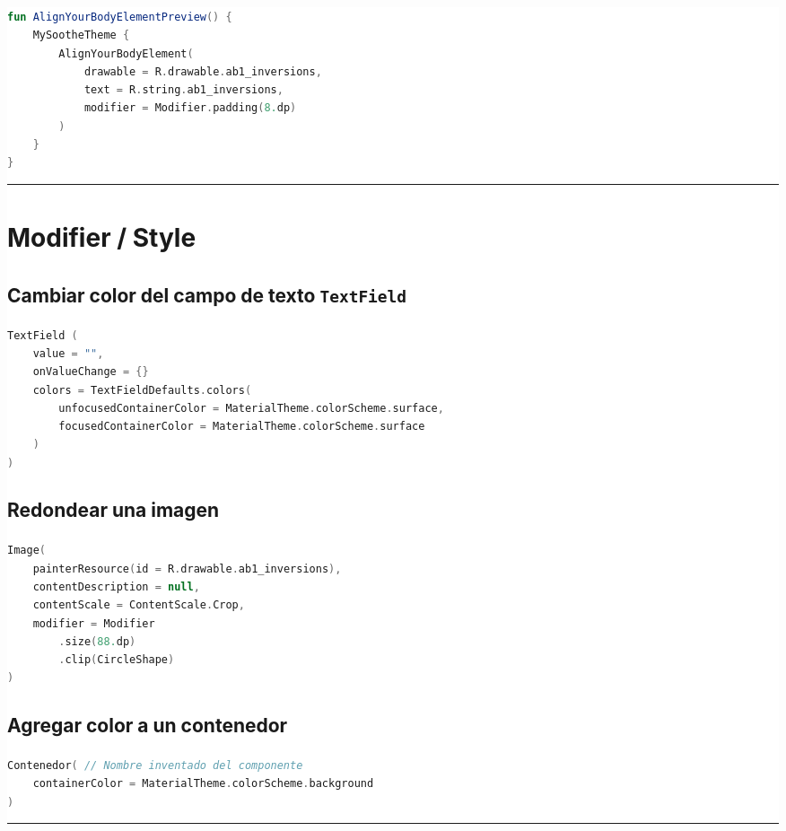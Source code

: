 ```kotlin
fun AlignYourBodyElementPreview() {  
    MySootheTheme {  
        AlignYourBodyElement(  
            drawable = R.drawable.ab1_inversions,  
            text = R.string.ab1_inversions,  
            modifier = Modifier.padding(8.dp)  
        )  
    }  
}
```


---
# Modifier / Style

## Cambiar color del campo de texto `TextField`
```kotlin
TextField (
	value = "",
	onValueChange = {}
	colors = TextFieldDefaults.colors(  
	    unfocusedContainerColor = MaterialTheme.colorScheme.surface,  
	    focusedContainerColor = MaterialTheme.colorScheme.surface  
	)
)
```

## Redondear una imagen
```Kotlin
Image(  
    painterResource(id = R.drawable.ab1_inversions),  
    contentDescription = null,  
    contentScale = ContentScale.Crop,  
    modifier = Modifier  
        .size(88.dp)  
        .clip(CircleShape)  
)
```

## Agregar color a un contenedor
```kotlin
Contenedor( // Nombre inventado del componente
	containerColor = MaterialTheme.colorScheme.background
)
```


---